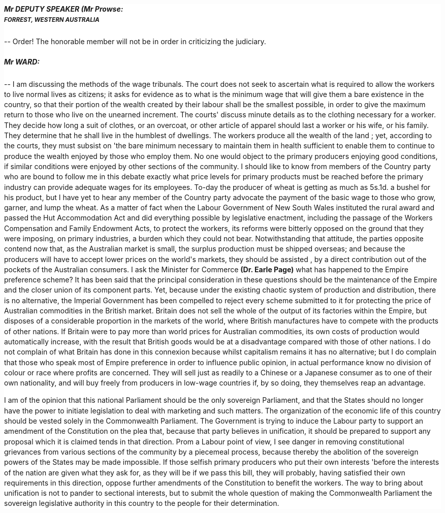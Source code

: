##### Mr DEPUTY SPEAKER (Mr Prowse:<br><small class="text-muted">FORREST, WESTERN AUSTRALIA</small>

-- Order! The honorable member will not be in order in criticizing the judiciary. 

##### Mr WARD:

-- I am discussing the methods of the wage tribunals. The court does not seek to ascertain what is required to allow the workers to live normal lives as citizens; it asks for evidence as to what is the minimum wage that will give them a bare existence in the country, so that their portion of the wealth created by their labour shall be the smallest possible, in order to give the maximum return to those who live on the unearned increment. The courts' discuss minute details as to the clothing necessary for a worker. They decide how long a suit of clothes, or an overcoat, or other article of apparel should last a worker or his wife, or his family. They determine that he shall live in the humblest of dwellings. The workers produce all the wealth of the land ; yet, according to the courts, they must subsist on 'the bare minimum necessary to maintain them in health sufficient to enable them to continue to produce the wealth enjoyed by those who employ them. No one would object to the primary producers enjoying good conditions, if similar conditions were enjoyed by other sections of the community. I should like to know from members of the Country party who are bound to follow me in this debate exactly what price levels for primary products must be reached before the primary industry can provide adequate wages for its employees. To-day the producer of wheat is getting as much as 5s.1d. a bushel for his product, but I have yet to hear any member of the Country party advocate the payment of the basic wage to those who grow, garner, and lump the wheat. As a matter of fact when the Labour Government of New South Wales instituted the rural award and passed the Hut Accommodation Act and did everything possible by legislative enactment, including the passage of the Workers Compensation and Family Endowment Acts, to protect the workers, its reforms were bitterly opposed on the ground that they were imposing, on primary industries, a burden which they could not bear. Notwithstanding that attitude, the parties opposite contend now that, as the Australian market is small, the surplus production must be shipped overseas; and because the producers will have to accept lower prices on the world's markets, they should be assisted , by a direct contribution out of the pockets of the Australian consumers. I ask the Minister for Commerce  **(Dr. Earle Page)**  what has happened to the Empire preference scheme? It has been said that the principal consideration in these questions should be the maintenance of the Empire and the closer union of its component parts. Yet, because under the existing chaotic system of production and distribution, there is no alternative, the Imperial Government has been compelled to reject every scheme submitted to it for protecting the price of Australian commodities in the British market. Britain does not sell the whole of the output of its factories within the Empire, but disposes of a considerable proportion in the markets of the world, where British manufactures have to compete with the products of other nations. If Britain were to pay more than world prices for Australian commodities, its own costs of production would automatically increase, with the result that British goods would be at a disadvantage compared with those of other nations. I do not complain of what Britain has done in this connexion because whilst capitalism remains it has no alternative; but I do complain that those who speak most of Empire preference in order to influence public opinion, in actual performance know no division of colour or race where profits are concerned. They will sell just as readily to a Chinese or a Japanese consumer as to one of their own nationality, and will buy freely from producers in low-wage countries if, by so doing, they themselves reap an advantage. 

I am of the opinion that this national Parliament should be the only sovereign Parliament, and that the States should no longer have the power to initiate legislation to deal with marketing and such matters. The organization of the economic life of this country should be vested solely in the Commonwealth Parliament. The Government is trying to induce the Labour party to support an amendment of the Constitution on the plea that, because that party believes in unification, it should be prepared to support any proposal which it is claimed tends in that direction. Prom a Labour point of view, I see danger in removing constitutional grievances from various sections of the community by a piecemeal process, because thereby the abolition of the sovereign powers of the States may be made impossible. If those selfish primary producers who put their own interests 'before the interests of the nation are given what they ask for, as they will be if we pass this bill, they will probably, having satisfied their own requirements in this direction, oppose further amendments of the Constitution to benefit the workers. The way to bring about unification is not to pander to sectional interests, but to submit the whole question of making the Commonwealth Parliament the sovereign legislative authority in this country to the people for their determination. 
